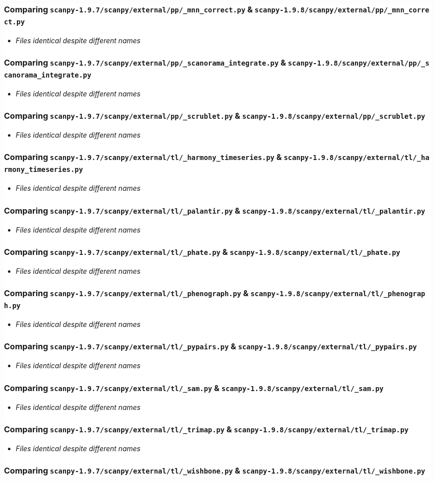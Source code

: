 ### Comparing `scanpy-1.9.7/scanpy/external/pp/_mnn_correct.py` & `scanpy-1.9.8/scanpy/external/pp/_mnn_correct.py`

 * *Files identical despite different names*

### Comparing `scanpy-1.9.7/scanpy/external/pp/_scanorama_integrate.py` & `scanpy-1.9.8/scanpy/external/pp/_scanorama_integrate.py`

 * *Files identical despite different names*

### Comparing `scanpy-1.9.7/scanpy/external/pp/_scrublet.py` & `scanpy-1.9.8/scanpy/external/pp/_scrublet.py`

 * *Files identical despite different names*

### Comparing `scanpy-1.9.7/scanpy/external/tl/_harmony_timeseries.py` & `scanpy-1.9.8/scanpy/external/tl/_harmony_timeseries.py`

 * *Files identical despite different names*

### Comparing `scanpy-1.9.7/scanpy/external/tl/_palantir.py` & `scanpy-1.9.8/scanpy/external/tl/_palantir.py`

 * *Files identical despite different names*

### Comparing `scanpy-1.9.7/scanpy/external/tl/_phate.py` & `scanpy-1.9.8/scanpy/external/tl/_phate.py`

 * *Files identical despite different names*

### Comparing `scanpy-1.9.7/scanpy/external/tl/_phenograph.py` & `scanpy-1.9.8/scanpy/external/tl/_phenograph.py`

 * *Files identical despite different names*

### Comparing `scanpy-1.9.7/scanpy/external/tl/_pypairs.py` & `scanpy-1.9.8/scanpy/external/tl/_pypairs.py`

 * *Files identical despite different names*

### Comparing `scanpy-1.9.7/scanpy/external/tl/_sam.py` & `scanpy-1.9.8/scanpy/external/tl/_sam.py`

 * *Files identical despite different names*

### Comparing `scanpy-1.9.7/scanpy/external/tl/_trimap.py` & `scanpy-1.9.8/scanpy/external/tl/_trimap.py`

 * *Files identical despite different names*

### Comparing `scanpy-1.9.7/scanpy/external/tl/_wishbone.py` & `scanpy-1.9.8/scanpy/external/tl/_wishbone.py`
